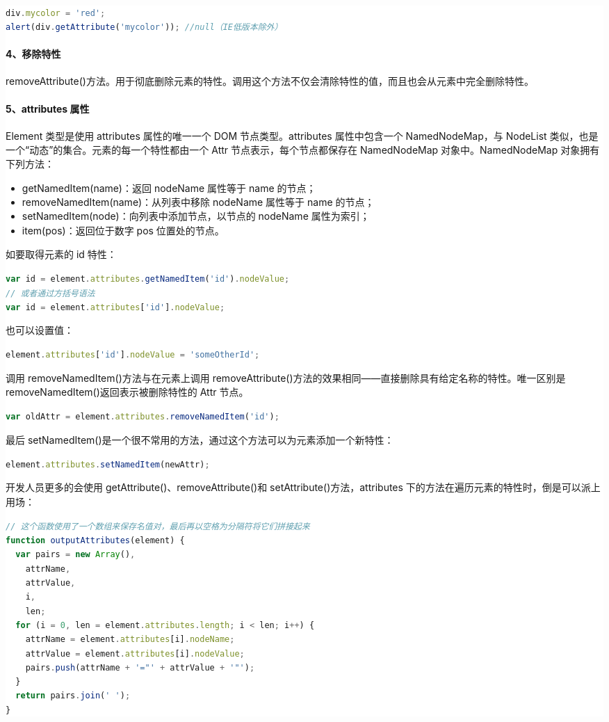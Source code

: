 ```js
div.mycolor = 'red';
alert(div.getAttribute('mycolor')); //null（IE低版本除外）
```

#### 4、移除特性

removeAttribute()方法。用于彻底删除元素的特性。调用这个方法不仅会清除特性的值，而且也会从元素中完全删除特性。

#### 5、attributes 属性

Element 类型是使用 attributes 属性的唯一一个 DOM 节点类型。attributes 属性中包含一个 NamedNodeMap，与 NodeList 类似，也是一个“动态”的集合。元素的每一个特性都由一个 Attr 节点表示，每个节点都保存在 NamedNodeMap 对象中。NamedNodeMap 对象拥有下列方法：

- getNamedItem(name)：返回 nodeName 属性等于 name 的节点；
- removeNamedItem(name)：从列表中移除 nodeName 属性等于 name 的节点；
- setNamedItem(node)：向列表中添加节点，以节点的 nodeName 属性为索引；
- item(pos)：返回位于数字 pos 位置处的节点。

如要取得元素的 id 特性：

```js
var id = element.attributes.getNamedItem('id').nodeValue;
// 或者通过方括号语法
var id = element.attributes['id'].nodeValue;
```

也可以设置值：

```js
element.attributes['id'].nodeValue = 'someOtherId';
```

调用 removeNamedItem()方法与在元素上调用 removeAttribute()方法的效果相同——直接删除具有给定名称的特性。唯一区别是 removeNamedItem()返回表示被删除特性的 Attr 节点。

```js
var oldAttr = element.attributes.removeNamedItem('id');
```

最后 setNamedItem()是一个很不常用的方法，通过这个方法可以为元素添加一个新特性：

```js
element.attributes.setNamedItem(newAttr);
```

开发人员更多的会使用 getAttribute()、removeAttribute()和 setAttribute()方法，attributes 下的方法在遍历元素的特性时，倒是可以派上用场：

```js
// 这个函数使用了一个数组来保存名值对，最后再以空格为分隔符将它们拼接起来
function outputAttributes(element) {
  var pairs = new Array(),
    attrName,
    attrValue,
    i,
    len;
  for (i = 0, len = element.attributes.length; i < len; i++) {
    attrName = element.attributes[i].nodeName;
    attrValue = element.attributes[i].nodeValue;
    pairs.push(attrName + '="' + attrValue + '"');
  }
  return pairs.join(' ');
}
```
